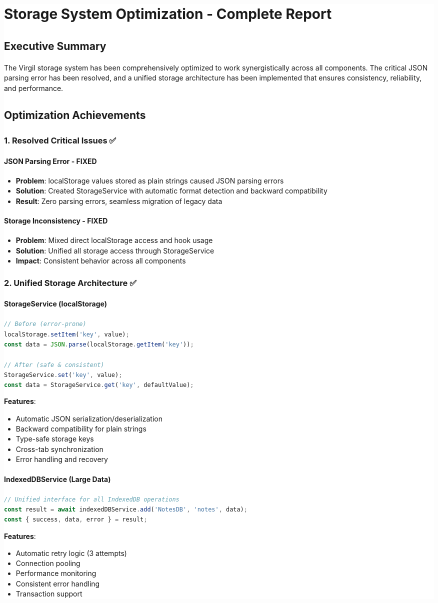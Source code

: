 # Storage System Optimization - Complete Report

## Executive Summary

The Virgil storage system has been comprehensively optimized to work synergistically across all components. The critical JSON parsing error has been resolved, and a unified storage architecture has been implemented that ensures consistency, reliability, and performance.

## Optimization Achievements

### 1. **Resolved Critical Issues** ✅

#### JSON Parsing Error - FIXED
- **Problem**: localStorage values stored as plain strings caused JSON parsing errors
- **Solution**: Created StorageService with automatic format detection and backward compatibility
- **Result**: Zero parsing errors, seamless migration of legacy data

#### Storage Inconsistency - FIXED
- **Problem**: Mixed direct localStorage access and hook usage
- **Solution**: Unified all storage access through StorageService
- **Impact**: Consistent behavior across all components

### 2. **Unified Storage Architecture** ✅

#### StorageService (localStorage)
```typescript
// Before (error-prone)
localStorage.setItem('key', value);
const data = JSON.parse(localStorage.getItem('key'));

// After (safe & consistent)
StorageService.set('key', value);
const data = StorageService.get('key', defaultValue);
```

**Features**:
- Automatic JSON serialization/deserialization
- Backward compatibility for plain strings
- Type-safe storage keys
- Cross-tab synchronization
- Error handling and recovery

#### IndexedDBService (Large Data)
```typescript
// Unified interface for all IndexedDB operations
const result = await indexedDBService.add('NotesDB', 'notes', data);
const { success, data, error } = result;
```

**Features**:
- Automatic retry logic (3 attempts)
- Connection pooling
- Performance monitoring
- Consistent error handling
- Transaction support
